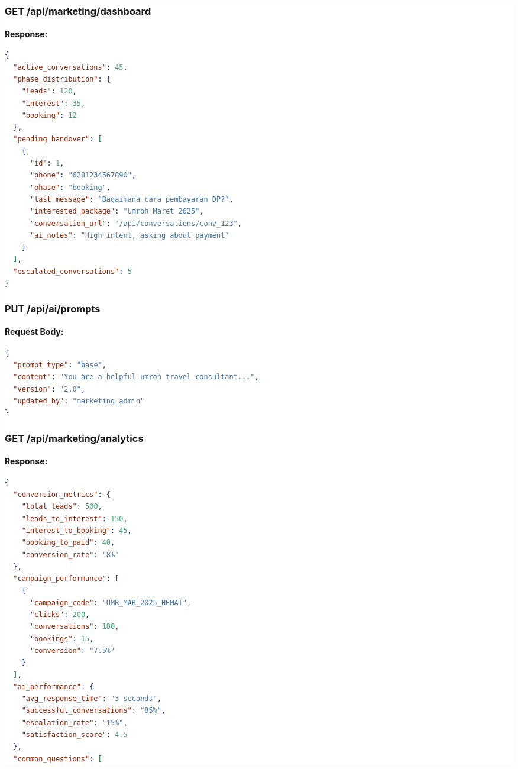 ### GET /api/marketing/dashboard
**Response:**
```json
{
  "active_conversations": 45,
  "phase_distribution": {
    "leads": 120,
    "interest": 35,
    "booking": 12
  },
  "pending_handover": [
    {
      "id": 1,
      "phone": "6281234567890",
      "phase": "booking",
      "last_message": "Bagaimana cara pembayaran DP?",
      "interested_package": "Umroh Maret 2025",
      "conversation_url": "/api/conversations/conv_123",
      "ai_notes": "High intent, asking about payment"
    }
  ],
  "escalated_conversations": 5
}
```

### PUT /api/ai/prompts
**Request Body:**
```json
{
  "prompt_type": "base",
  "content": "You are a helpful umroh travel consultant...",
  "version": "2.0",
  "updated_by": "marketing_admin"
}
```

### GET /api/marketing/analytics
**Response:**
```json
{
  "conversion_metrics": {
    "total_leads": 500,
    "leads_to_interest": 150,
    "interest_to_booking": 45,
    "booking_to_paid": 40,
    "conversion_rate": "8%"
  },
  "campaign_performance": [
    {
      "campaign_code": "UMR_MAR_2025_HEMAT",
      "clicks": 200,
      "conversations": 180,
      "bookings": 15,
      "conversion": "7.5%"
    }
  ],
  "ai_performance": {
    "avg_response_time": "3 seconds",
    "successful_conversations": "85%",
    "escalation_rate": "15%",
    "satisfaction_score": 4.5
  },
  "common_questions": [
```